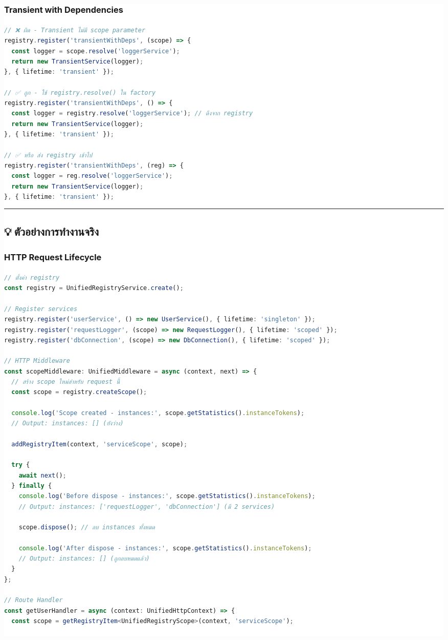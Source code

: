 ### **Transient with Dependencies**
```typescript
// ❌ ผิด - Transient ไม่มี scope parameter
registry.register('transientWithDeps', (scope) => {
  const logger = scope.resolve('loggerService');
  return new TransientService(logger);
}, { lifetime: 'transient' });

// ✅ ถูก - ใช้ registry.resolve() ใน factory
registry.register('transientWithDeps', () => {
  const logger = registry.resolve('loggerService'); // ดึงจาก registry
  return new TransientService(logger);
}, { lifetime: 'transient' });

// ✅ หรือ ส่ง registry เข้าไป
registry.register('transientWithDeps', (reg) => {
  const logger = reg.resolve('loggerService');
  return new TransientService(logger);
}, { lifetime: 'transient' });
```

---

## 💡 ตัวอย่างการทำงานจริง

### HTTP Request Lifecycle

```typescript
// ตั้งค่า registry
const registry = UnifiedRegistryService.create();

// Register services
registry.register('userService', () => new UserService(), { lifetime: 'singleton' });
registry.register('requestLogger', (scope) => new RequestLogger(), { lifetime: 'scoped' });
registry.register('dbConnection', (scope) => new DbConnection(), { lifetime: 'scoped' });

// HTTP Middleware
const scopeMiddleware: UnifiedMiddleware = async (context, next) => {
  // สร้าง scope ใหม่สำหรับ request นี้
  const scope = registry.createScope();
  
  console.log('Scope created - instances:', scope.getStatistics().instanceTokens); 
  // Output: instances: [] (ยังว่าง)
  
  addRegistryItem(context, 'serviceScope', scope);
  
  try {
    await next();
  } finally {
    console.log('Before dispose - instances:', scope.getStatistics().instanceTokens);
    // Output: instances: ['requestLogger', 'dbConnection'] (มี 2 services)
    
    scope.dispose(); // ลบ instances ทั้งหมด
    
    console.log('After dispose - instances:', scope.getStatistics().instanceTokens);
    // Output: instances: [] (ถูกลบหมดแล้ว)
  }
};

// Route Handler
const getUserHandler = async (context: UnifiedHttpContext) => {
  const scope = getRegistryItem<UnifiedRegistryScope>(context, 'serviceScope');
  
```